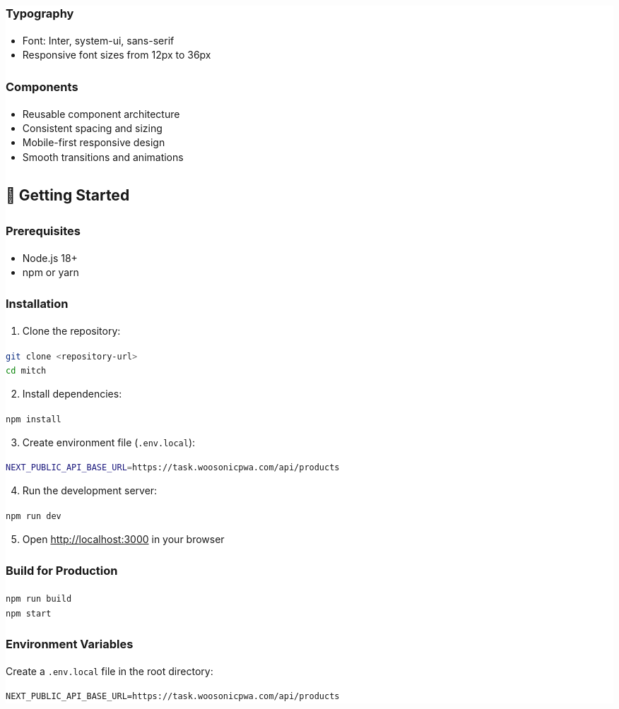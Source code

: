 ### Typography
- Font: Inter, system-ui, sans-serif
- Responsive font sizes from 12px to 36px

### Components
- Reusable component architecture
- Consistent spacing and sizing
- Mobile-first responsive design
- Smooth transitions and animations

## 🚀 Getting Started

### Prerequisites
- Node.js 18+ 
- npm or yarn

### Installation

1. Clone the repository:
```bash
git clone <repository-url>
cd mitch
```

2. Install dependencies:
```bash
npm install
```

3. Create environment file (`.env.local`):
```bash
NEXT_PUBLIC_API_BASE_URL=https://task.woosonicpwa.com/api/products
```

4. Run the development server:
```bash
npm run dev
```

5. Open [http://localhost:3000](http://localhost:3000) in your browser

### Build for Production

```bash
npm run build
npm start
```

### Environment Variables

Create a `.env.local` file in the root directory:

```env
NEXT_PUBLIC_API_BASE_URL=https://task.woosonicpwa.com/api/products
```
